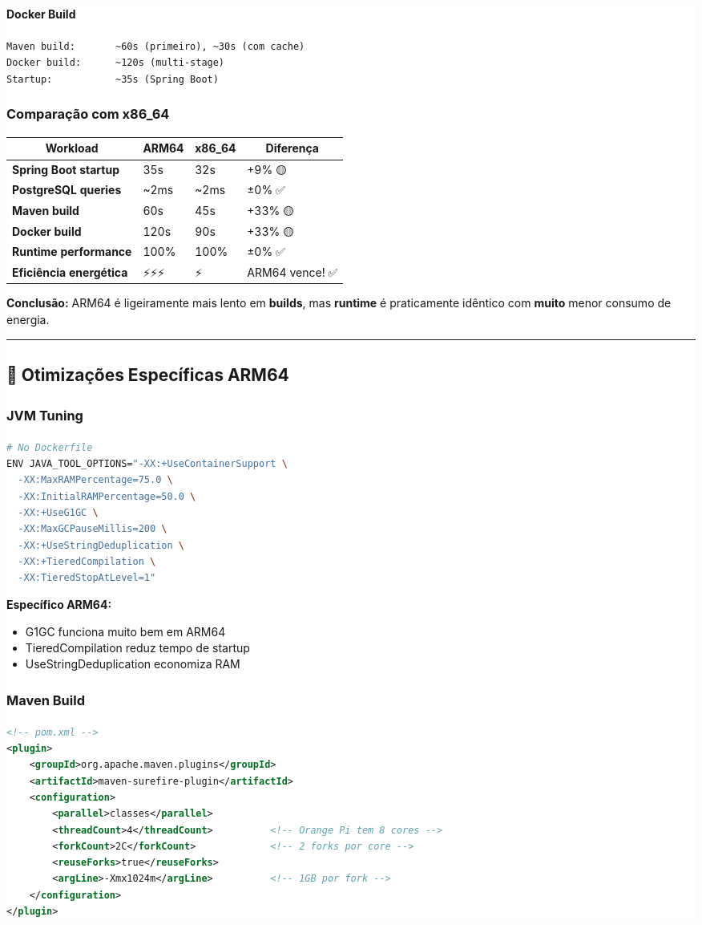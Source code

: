 #### Docker Build
```
Maven build:       ~60s (primeiro), ~30s (com cache)
Docker build:      ~120s (multi-stage)
Startup:           ~35s (Spring Boot)
```

### Comparação com x86_64

| Workload | ARM64 | x86_64 | Diferença |
|----------|-------|--------|-----------|
| **Spring Boot startup** | 35s | 32s | +9% 🟡 |
| **PostgreSQL queries** | ~2ms | ~2ms | ±0% ✅ |
| **Maven build** | 60s | 45s | +33% 🟡 |
| **Docker build** | 120s | 90s | +33% 🟡 |
| **Runtime performance** | 100% | 100% | ±0% ✅ |
| **Eficiência energética** | ⚡⚡⚡ | ⚡ | ARM64 vence! ✅ |

**Conclusão:** ARM64 é ligeiramente mais lento em **builds**, mas **runtime** é praticamente idêntico com **muito** menor consumo de energia.

---

## 🔧 Otimizações Específicas ARM64

### JVM Tuning

```bash
# No Dockerfile
ENV JAVA_TOOL_OPTIONS="-XX:+UseContainerSupport \
  -XX:MaxRAMPercentage=75.0 \
  -XX:InitialRAMPercentage=50.0 \
  -XX:+UseG1GC \
  -XX:MaxGCPauseMillis=200 \
  -XX:+UseStringDeduplication \
  -XX:+TieredCompilation \
  -XX:TieredStopAtLevel=1"
```

**Específico ARM64:**
- G1GC funciona muito bem em ARM64
- TieredCompilation reduz tempo de startup
- UseStringDeduplication economiza RAM

### Maven Build

```xml
<!-- pom.xml -->
<plugin>
    <groupId>org.apache.maven.plugins</groupId>
    <artifactId>maven-surefire-plugin</artifactId>
    <configuration>
        <parallel>classes</parallel>
        <threadCount>4</threadCount>          <!-- Orange Pi tem 8 cores -->
        <forkCount>2C</forkCount>             <!-- 2 forks por core -->
        <reuseForks>true</reuseForks>
        <argLine>-Xmx1024m</argLine>          <!-- 1GB por fork -->
    </configuration>
</plugin>
```
